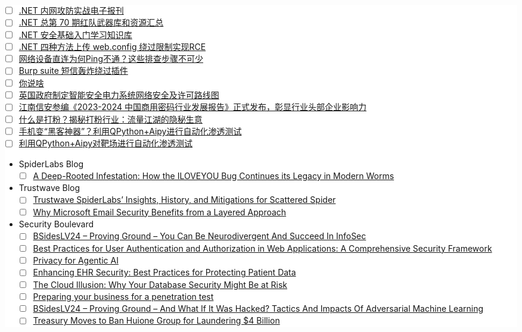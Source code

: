   - [ ] [.NET 内网攻防实战电子报刊](https://mp.weixin.qq.com/s?__biz=MzkyMDM4NDM5Ng==&mid=2247492137&idx=2&sn=8fff3aceca2b2b14f9e044fb64d0adaf)
  - [ ] [.NET 总第 70 期红队武器库和资源汇总](https://mp.weixin.qq.com/s?__biz=MzUyOTc3NTQ5MA==&mid=2247499578&idx=1&sn=cedc38601aefa3a67821f1aa4d7aa344)
  - [ ] [.NET 安全基础入门学习知识库](https://mp.weixin.qq.com/s?__biz=MzUyOTc3NTQ5MA==&mid=2247499578&idx=2&sn=4b3ccbd994275cb2eb3891a865699764)
  - [ ] [.NET 四种方法上传 web.config 绕过限制实现RCE](https://mp.weixin.qq.com/s?__biz=MzUyOTc3NTQ5MA==&mid=2247499578&idx=3&sn=79631c9b9920c6e260a7322ef6b0c559)
  - [ ] [网络设备直连为何Ping不通？这些排查步骤不可少](https://mp.weixin.qq.com/s?__biz=MzUyNTExOTY1Nw==&mid=2247530256&idx=1&sn=e4d5623bc236c5bb3284a5808fe6fc75)
  - [ ] [Burp suite 短信轰炸绕过插件](https://mp.weixin.qq.com/s?__biz=MzkyNzIxMjM3Mg==&mid=2247490158&idx=1&sn=d2a66a6bae488d5a37b03cb450813504)
  - [ ] [你说啥](https://mp.weixin.qq.com/s?__biz=MzkyNzIxMjM3Mg==&mid=2247490158&idx=2&sn=09ffba66f418bd9b407a9f7d696f4605)
  - [ ] [英国政府制定智能安全电力系统网络安全及许可路线图](https://mp.weixin.qq.com/s?__biz=MzA5MzU5MzQzMA==&mid=2652115461&idx=1&sn=aa83ed4430de961cf55c8b044c3a9646)
  - [ ] [江南信安参编《2023-2024 中国商用密码行业发展报告》正式发布，彰显行业头部企业影响力](https://mp.weixin.qq.com/s?__biz=MzA4MTE0MTEwNQ==&mid=2668670255&idx=1&sn=771e547c8034357819a6c118403f179f)
  - [ ] [什么是打粉？揭秘打粉行业：流量江湖的隐秘生意](https://mp.weixin.qq.com/s?__biz=MzIxOTM2MDYwNg==&mid=2247513454&idx=1&sn=3a66492cf956f38515bd24f0aaf34857)
  - [ ] [手机变“黑客神器”？利用QPython+Aipy进行自动化渗透测试](https://mp.weixin.qq.com/s?__biz=Mzg2ODY3NDYxNA==&mid=2247486075&idx=1&sn=4ec65dcf7f9ca82b1a41fee4278df61b)
  - [ ] [利用QPython+Aipy对靶场进行自动化渗透测试](https://mp.weixin.qq.com/s?__biz=Mzg2ODY3NDYxNA==&mid=2247486075&idx=2&sn=4e44dbcf355bdcdd2ca829fd582e1494)
- SpiderLabs Blog
  - [ ] [A Deep-Rooted Infestation: How the ILOVEYOU Bug Continues its Legacy in Modern Worms](https://www.trustwave.com/en-us/resources/blogs/spiderlabs-blog/a-deep-rooted-infestation-how-the-iloveyou-bug-continues-its-legacy-in-modern-worms/)
- Trustwave Blog
  - [ ] [Trustwave SpiderLabs’ Insights, History, and Mitigations for Scattered Spider](https://www.trustwave.com/en-us/resources/blogs/trustwave-blog/trustwave-spiderlabs-insights-history-and-mitigations-for-scattered-spider/)
  - [ ] [Why Microsoft Email Security Benefits from a Layered Approach](https://www.trustwave.com/en-us/resources/blogs/trustwave-blog/why-microsoft-email-security-benefits-from-a-layered-approach/)
- Security Boulevard
  - [ ] [BSidesLV24 – Proving Ground – You Can Be Neurodivergent And Succeed In InfoSec](https://securityboulevard.com/2025/05/bsideslv24-proving-ground-you-can-be-neurodivergent-and-succeed-in-infosec/?utm_source=rss&utm_medium=rss&utm_campaign=bsideslv24-proving-ground-you-can-be-neurodivergent-and-succeed-in-infosec)
  - [ ] [Best Practices for User Authentication and Authorization in Web Applications: A Comprehensive Security Framework](https://securityboulevard.com/2025/05/best-practices-for-user-authentication-and-authorization-in-web-applications-a-comprehensive-security-framework/?utm_source=rss&utm_medium=rss&utm_campaign=best-practices-for-user-authentication-and-authorization-in-web-applications-a-comprehensive-security-framework)
  - [ ] [Privacy for Agentic AI](https://securityboulevard.com/2025/05/privacy-for-agentic-ai/?utm_source=rss&utm_medium=rss&utm_campaign=privacy-for-agentic-ai)
  - [ ] [Enhancing EHR Security: Best Practices for Protecting Patient Data](https://securityboulevard.com/2025/05/enhancing-ehr-security-best-practices-for-protecting-patient-data/?utm_source=rss&utm_medium=rss&utm_campaign=enhancing-ehr-security-best-practices-for-protecting-patient-data)
  - [ ] [The Cloud Illusion: Why Your Database Security Might Be at Risk](https://securityboulevard.com/2025/05/the-cloud-illusion-why-your-database-security-might-be-at-risk/?utm_source=rss&utm_medium=rss&utm_campaign=the-cloud-illusion-why-your-database-security-might-be-at-risk)
  - [ ] [Preparing your business for a penetration test](https://securityboulevard.com/2025/05/preparing-your-business-for-a-penetration-test/?utm_source=rss&utm_medium=rss&utm_campaign=preparing-your-business-for-a-penetration-test)
  - [ ] [BSidesLV24 – Proving Ground –  And What If It Was Hacked? Tactics And Impacts Of Adversarial Machine Learning](https://securityboulevard.com/2025/05/bsideslv24-proving-ground-and-what-if-it-was-hacked-tactics-and-impacts-of-adversarial-machine-learning/?utm_source=rss&utm_medium=rss&utm_campaign=bsideslv24-proving-ground-and-what-if-it-was-hacked-tactics-and-impacts-of-adversarial-machine-learning)
  - [ ] [Treasury Moves to Ban Huione Group for Laundering $4 Billion](https://securityboulevard.com/2025/05/treasury-moves-to-ban-huione-group-for-laundering-4-billion/?utm_source=rss&utm_medium=rss&utm_campaign=treasury-moves-to-ban-huione-group-for-laundering-4-billion)